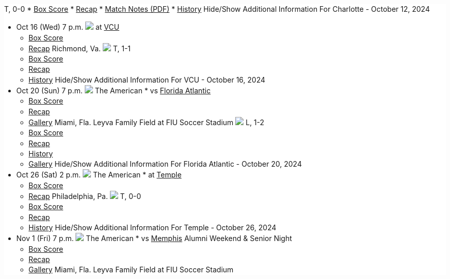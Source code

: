 T, 0-0
    * [Box Score](https://fiusports.com/sports/mens-soccer/stats/2024/charlotte/boxscore/12526)
    * [Recap](https://fiusports.com/news/2024/10/12/mens-soccer-battles-to-hard-fought-conference-draw-at-no-22-charlotte.aspx)
    * [Match Notes (PDF)](https://fiusports.com/documents/2024/10/11/FIU_Men_s_Soccer_Game_Notes_vs_Charlotte.pdf)
    * [History](https://fiusports.com/sports/mens-soccer/opponent-history/charlotte/25)
Hide/Show Additional Information For Charlotte - October 12, 2024 
  * Oct 16 (Wed) 7 p.m. ![](https://fiusports.com/images/2022/8/9/ESPN_.png)
at
[VCU](http://vcuathletics.com)
    * [Box Score](https://fiusports.com/sports/mens-soccer/stats/2024/vcu/boxscore/12527)
    * [Recap](https://fiusports.com/news/2024/10/16/mens-soccer-draws-in-road-contest-at-vcu.aspx)
Richmond, Va.
![](https://fiusports.com/images/2022/8/9/ESPN_.png)
T, 1-1
    * [Box Score](https://fiusports.com/sports/mens-soccer/stats/2024/vcu/boxscore/12527)
    * [Recap](https://fiusports.com/news/2024/10/16/mens-soccer-draws-in-road-contest-at-vcu.aspx)
    * [History](https://fiusports.com/sports/mens-soccer/opponent-history/virginia-commonwealth-university/332)
Hide/Show Additional Information For VCU - October 16, 2024 
  * Oct 20 (Sun) 7 p.m. ![](https://fiusports.com/images/2022/8/9/ESPN_.png)
The American *
vs
[Florida Atlantic](http://www.fausports.com)
    * [Box Score](https://fiusports.com/sports/mens-soccer/stats/2024/florida-atlantic/boxscore/12528)
    * [Recap](https://fiusports.com/news/2024/10/20/mens-soccer-falls-to-florida-atlantic.aspx)
    * [Gallery](https://fiusports.com/galleries?gallery=248)
Miami, Fla. Leyva Family Field at FIU Soccer Stadium
![](https://fiusports.com/images/2022/8/9/ESPN_.png)
L, 1-2
    * [Box Score](https://fiusports.com/sports/mens-soccer/stats/2024/florida-atlantic/boxscore/12528)
    * [Recap](https://fiusports.com/news/2024/10/20/mens-soccer-falls-to-florida-atlantic.aspx)
    * [History](https://fiusports.com/sports/mens-soccer/opponent-history/florida-atlantic-university/4)
    * [Gallery](https://fiusports.com/galleries?gallery=248)
Hide/Show Additional Information For Florida Atlantic - October 20, 2024 
  * Oct 26 (Sat) 2 p.m. ![](https://fiusports.com/images/2022/8/9/ESPN_.png)
The American *
at
[Temple](https://fiusports.com/sports/mens-soccer/www.owlsports.com/)
    * [Box Score](https://fiusports.com/sports/mens-soccer/stats/2024/temple/boxscore/12529)
    * [Recap](https://fiusports.com/news/2024/10/26/mens-soccer-earns-point-in-conference-draw-at-temple.aspx)
Philadelphia, Pa.
![](https://fiusports.com/images/2022/8/9/ESPN_.png)
T, 0-0
    * [Box Score](https://fiusports.com/sports/mens-soccer/stats/2024/temple/boxscore/12529)
    * [Recap](https://fiusports.com/news/2024/10/26/mens-soccer-earns-point-in-conference-draw-at-temple.aspx)
    * [History](https://fiusports.com/sports/mens-soccer/opponent-history/temple-univeristy/246)
Hide/Show Additional Information For Temple - October 26, 2024 
  * Nov 1 (Fri) 7 p.m. ![](https://fiusports.com/images/2022/8/9/ESPN_.png)
The American *
vs
[Memphis](http://gotigersgo.com)
Alumni Weekend & Senior Night 
    * [Box Score](https://fiusports.com/sports/mens-soccer/stats/2024/memphis/boxscore/12530)
    * [Recap](https://fiusports.com/news/2024/11/1/mens-soccer-earns-draw-in-regular-season-finale-vs-memphis.aspx)
    * [Gallery](https://fiusports.com/galleries?gallery=254)
Miami, Fla. Leyva Family Field at FIU Soccer Stadium